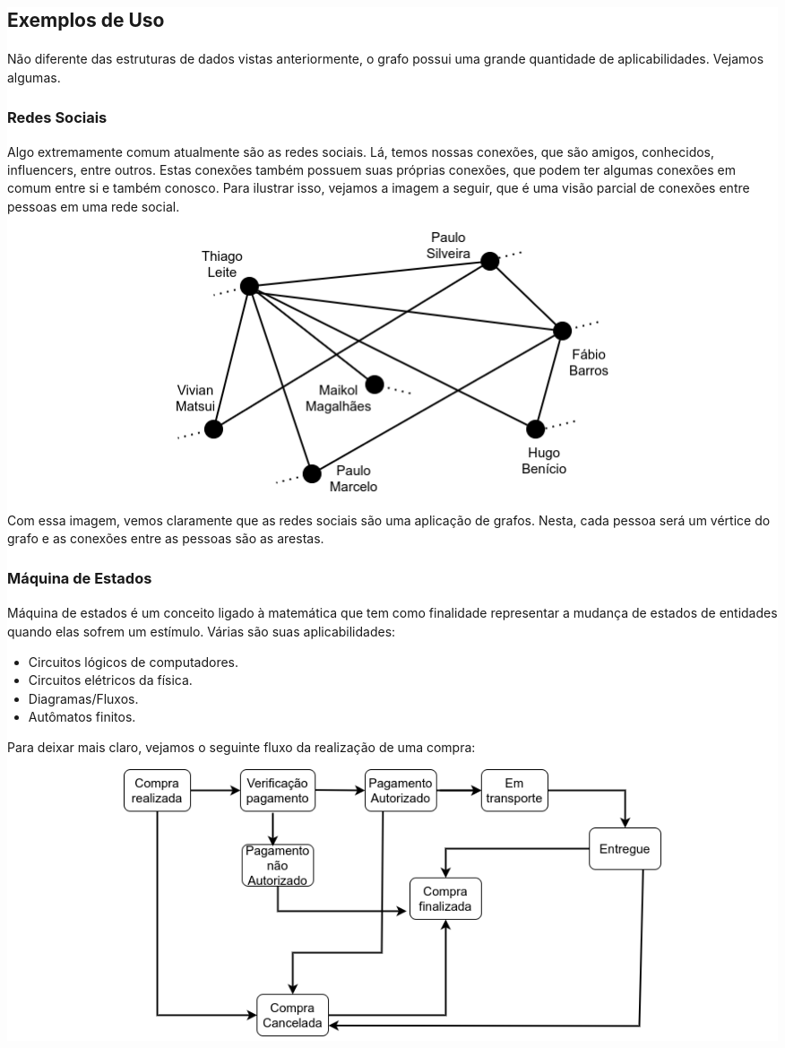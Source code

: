 ## Exemplos de Uso

Não diferente das estruturas de dados vistas anteriormente, o grafo possui uma grande quantidade de aplicabilidades. Vejamos algumas.

### Redes Sociais

Algo extremamente comum atualmente são as redes sociais. Lá, temos nossas conexões, que são amigos, conhecidos, influencers, entre outros. Estas conexões também possuem suas próprias conexões, que podem ter algumas conexões em comum entre si e também conosco. Para ilustrar isso, vejamos a imagem a seguir, que é uma visão parcial de conexões entre pessoas em uma rede social.

<div align="center">
  <img width="500px" src="./img/06-graph-07.png">
</div>

Com essa imagem, vemos claramente que as redes sociais são uma aplicação de grafos. Nesta, cada pessoa será um vértice do grafo e as conexões entre as pessoas são as arestas.

### Máquina de Estados

Máquina de estados é um conceito ligado à matemática que tem como finalidade representar a mudança de estados de entidades quando elas sofrem um estímulo. Várias são suas aplicabilidades:

- Circuitos lógicos de computadores.
- Circuitos elétricos da física.
- Diagramas/Fluxos.
- Autômatos finitos.

Para deixar mais claro, vejamos o seguinte fluxo da realização de uma compra:

<div align="center">
  <img width="600px" src="./img/06-graph-08.png">